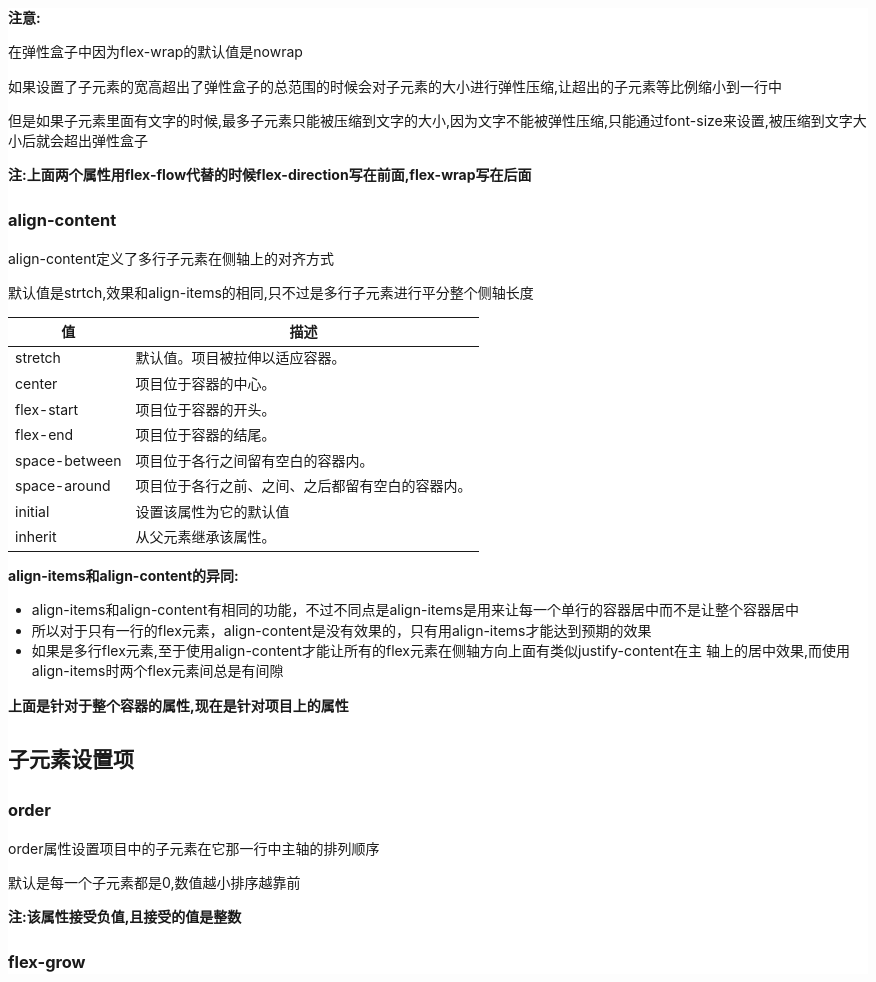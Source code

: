 **注意:**

在弹性盒子中因为flex-wrap的默认值是nowrap

如果设置了子元素的宽高超出了弹性盒子的总范围的时候会对子元素的大小进行弹性压缩,让超出的子元素等比例缩小到一行中

但是如果子元素里面有文字的时候,最多子元素只能被压缩到文字的大小,因为文字不能被弹性压缩,只能通过font-size来设置,被压缩到文字大小后就会超出弹性盒子

**注:上面两个属性用flex-flow代替的时候flex-direction写在前面,flex-wrap写在后面**

### align-content

align-content定义了多行子元素在侧轴上的对齐方式

默认值是strtch,效果和align-items的相同,只不过是多行子元素进行平分整个侧轴长度

| 值            | 描述                                             |
| ------------- | ------------------------------------------------ |
| stretch       | 默认值。项目被拉伸以适应容器。                   |
| center        | 项目位于容器的中心。                             |
| flex-start    | 项目位于容器的开头。                             |
| flex-end      | 项目位于容器的结尾。                             |
| space-between | 项目位于各行之间留有空白的容器内。               |
| space-around  | 项目位于各行之前、之间、之后都留有空白的容器内。 |
| initial       | 设置该属性为它的默认值                           |
| inherit       | 从父元素继承该属性。                             |

**align-items和align-content的异同:**

- align-items和align-content有相同的功能，不过不同点是align-items是用来让每一个单行的容器居中而不是让整个容器居中
- 所以对于只有一行的flex元素，align-content是没有效果的，只有用align-items才能达到预期的效果
- 如果是多行flex元素,至于使用align-content才能让所有的flex元素在侧轴方向上面有类似justify-content在主     轴上的居中效果,而使用align-items时两个flex元素间总是有间隙

 

**上面是针对于整个容器的属性,现在是针对项目上的属性**



## 子元素设置项



### order

order属性设置项目中的子元素在它那一行中主轴的排列顺序

默认是每一个子元素都是0,数值越小排序越靠前 

**注:该属性接受负值,且接受的值是整数**

### flex-grow
